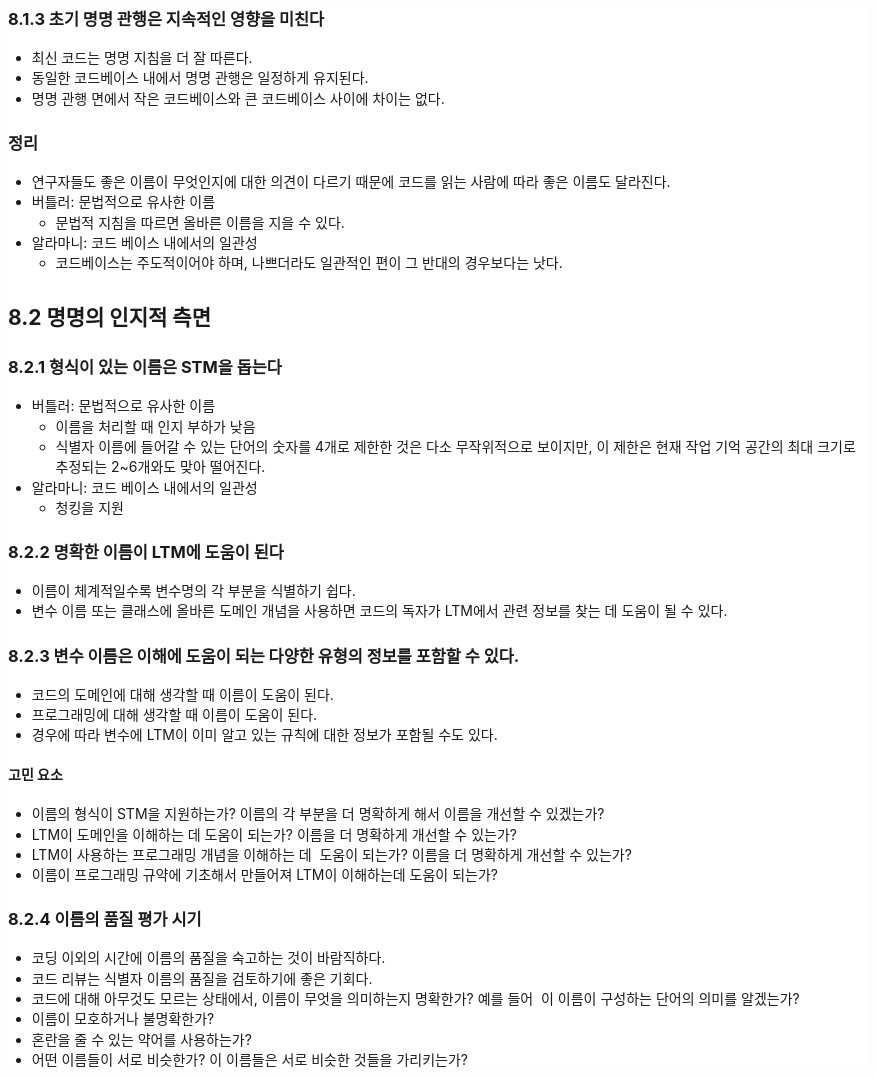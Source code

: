 ### 8.1.3 초기 명명 관행은 지속적인 영향을 미친다

- 최신 코드는 명명 지침을 더 잘 따른다.
- 동일한 코드베이스 내에서 명명 관행은 일정하게 유지된다.
- 명명 관행 면에서 작은 코드베이스와 큰 코드베이스 사이에 차이는 없다.

### 정리

- 연구자들도 좋은 이름이 무엇인지에 대한 의견이 다르기 때문에 코드를 읽는 사람에 따라 좋은 이름도 달라진다.
- 버틀러: 문법적으로 유사한 이름
  - 문법적 지침을 따르면 올바른 이름을 지을 수 있다.
- 알라마니: 코드 베이스 내에서의 일관성
  - 코드베이스는 주도적이어야 하며, 나쁘더라도 일관적인 편이 그 반대의 경우보다는 낫다.

## 8.2 명명의 인지적 측면

### 8.2.1 형식이 있는 이름은 STM을 돕는다

- 버틀러: 문법적으로 유사한 이름
  - 이름을 처리할 때 인지 부하가 낮음
  - 식별자 이름에 들어갈 수 있는 단어의 숫자를 4개로 제한한 것은 다소 무작위적으로 보이지만, 이 제한은 현재 작업 기억 공간의 최대 크기로 추정되는 2~6개와도 맞아 떨어진다.
- 알라마니: 코드 베이스 내에서의 일관성
  - 청킹을 지원

### 8.2.2 명확한 이름이 LTM에 도움이 된다

- 이름이 체계적일수록 변수명의 각 부분을 식별하기 쉽다.
- 변수 이름 또는 클래스에 올바른 도메인 개념을 사용하면 코드의 독자가 LTM에서 관련 정보를 찾는 데 도움이 될 수 있다.

### 8.2.3 변수 이름은 이해에 도움이 되는 다양한 유형의 정보를 포함할 수 있다.

- 코드의 도메인에 대해 생각할 때 이름이 도움이 된다.
- 프로그래밍에 대해 생각할 때 이름이 도움이 된다.
- 경우에 따라 변수에 LTM이 이미 알고 있는 규칙에 대한 정보가 포함될 수도 있다.

#### 고민 요소

- 이름의 형식이 STM을 지원하는가? 이름의 각 부분을 더 명확하게 해서 이름을 개선할 수 있겠는가?
- LTM이 도메인을 이해하는 데 도움이 되는가? 이름을 더 명확하게 개선할 수 있는가?
- LTM이 사용하는 프로그래밍 개념을 이해하는 데  도움이 되는가? 이름을 더 명확하게 개선할 수 있는가?
- 이름이 프로그래밍 규약에 기초해서 만들어져 LTM이 이해하는데 도움이 되는가?

### 8.2.4 이름의 품질 평가 시기

- 코딩 이외의 시간에 이름의 품질을 숙고하는 것이 바람직하다.
- 코드 리뷰는 식별자 이름의 품질을 검토하기에 좋은 기회다.
- 코드에 대해 아무것도 모르는 상태에서, 이름이 무엇을 의미하는지 명확한가? 예를 들어  이 이름이 구성하는 단어의 의미를 알겠는가?
- 이름이 모호하거나 불명확한가?
- 혼란을 줄 수 있는 약어를 사용하는가?
- 어떤 이름들이 서로 비슷한가? 이 이름들은 서로 비슷한 것들을 가리키는가?
